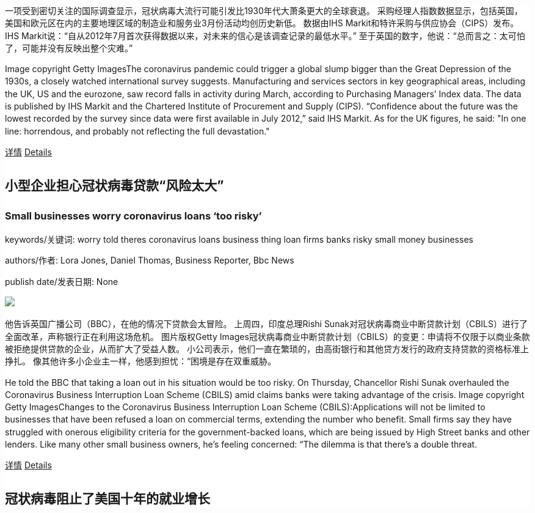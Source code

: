 一项受到密切关注的国际调查显示，冠状病毒大流行可能引发比1930年代大萧条更大的全球衰退。
采购经理人指数数据显示，包括英国，美国和欧元区在内的主要地理区域的制造业和服务业3月份活动均创历史新低。
数据由IHS Markit和特许采购与供应协会（CIPS）发布。
IHS Markit说：“自从2012年7月首次获得数据以来，对未来的信心是该调查记录的最低水平。”
至于英国的数字，他说：“总而言之：太可怕了，可能并没有反映出整个灾难。”

Image copyright Getty ImagesThe coronavirus pandemic could trigger a global slump bigger than the Great Depression of the 1930s, a closely watched international survey suggests.
Manufacturing and services sectors in key geographical areas, including the UK, US and the eurozone, saw record falls in activity during March, according to Purchasing Managers’ Index data.
The data is published by IHS Markit and the Chartered Institute of Procurement and Supply (CIPS).
“Confidence about the future was the lowest recorded by the survey since data were first available in July 2012,” said IHS Markit.
As for the UK figures, he said: "In one line: horrendous, and probably not reflecting the full devastation."

[详情](Coronavirus%3A%20UK%20among%20economies%20risking%20record%20slump_zh.md) [Details](Coronavirus%3A%20UK%20among%20economies%20risking%20record%20slump.md)


## 小型企业担心冠状病毒贷款“风险太大”

### Small businesses worry coronavirus loans ‘too risky’

keywords/关键词: worry told theres coronavirus loans business thing loan firms banks risky small money businesses

authors/作者: Lora Jones, Daniel Thomas, Business Reporter, Bbc News

publish date/发表日期: None

![](https://ichef.bbci.co.uk/news/1024/branded_news/2C89/production/_111610411_img_1508.jpg)

他告诉英国广播公司（BBC），在他的情况下贷款会太冒险。
上周四，印度总理Rishi Sunak对冠状病毒商业中断贷款计划（CBILS）进行了全面改革，声称银行正在利用这场危机。
图片版权Getty Images冠状病毒商业中断贷款计划（CBILS）的变更：申请将不仅限于以商业条款被拒绝提供贷款的企业，从而扩大了受益人数。
小公司表示，他们一直在繁琐的，由高街银行和其他贷方发行的政府支持贷款的资格标准上挣扎。
像其他许多小企业主一样，他感到担忧：“困境是存在双重威胁。

He told the BBC that taking a loan out in his situation would be too risky.
On Thursday, Chancellor Rishi Sunak overhauled the Coronavirus Business Interruption Loan Scheme (CBILS) amid claims banks were taking advantage of the crisis.
Image copyright Getty ImagesChanges to the Coronavirus Business Interruption Loan Scheme (CBILS):Applications will not be limited to businesses that have been refused a loan on commercial terms, extending the number who benefit.
Small firms say they have struggled with onerous eligibility criteria for the government-backed loans, which are being issued by High Street banks and other lenders.
Like many other small business owners, he’s feeling concerned: “The dilemma is that there’s a double threat.

[详情](Small%20businesses%20worry%20coronavirus%20loans%20%E2%80%98too%20risky%E2%80%99_zh.md) [Details](Small%20businesses%20worry%20coronavirus%20loans%20%E2%80%98too%20risky%E2%80%99.md)


## 冠状病毒阻止了美国十年的就业增长
